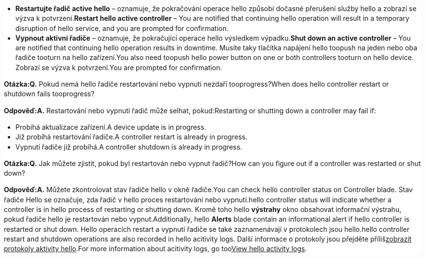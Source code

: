 * <span data-ttu-id="5d77c-202">**Restartujte řadič active hello** – oznamuje, že pokračování operace hello způsobí dočasné přerušení služby hello a zobrazí se výzva k potvrzení.</span><span class="sxs-lookup"><span data-stu-id="5d77c-202">**Restart hello active controller** – You are notified that continuing hello operation will result in a temporary disruption of hello service, and you are prompted for confirmation.</span></span>
* <span data-ttu-id="5d77c-203">**Vypnout aktivní řadiče** – oznamuje, že pokračující operace hello výsledkem výpadku.</span><span class="sxs-lookup"><span data-stu-id="5d77c-203">**Shut down an active controller** – You are notified that continuing hello operation results in downtime.</span></span> <span data-ttu-id="5d77c-204">Musíte taky tlačítka napájení hello toopush na jeden nebo oba řadiče tooturn na hello zařízení.</span><span class="sxs-lookup"><span data-stu-id="5d77c-204">You also need toopush hello power button on one or both controllers tooturn on hello device.</span></span> <span data-ttu-id="5d77c-205">Zobrazí se výzva k potvrzení.</span><span class="sxs-lookup"><span data-stu-id="5d77c-205">You are prompted for confirmation.</span></span>

<span data-ttu-id="5d77c-206">**Otázka:**</span><span class="sxs-lookup"><span data-stu-id="5d77c-206">**Q.**</span></span> <span data-ttu-id="5d77c-207">Pokud nemá hello řadiče restartování nebo vypnutí nezdaří tooprogress?</span><span class="sxs-lookup"><span data-stu-id="5d77c-207">When does hello controller restart or shutdown fails tooprogress?</span></span>

<span data-ttu-id="5d77c-208">**Odpověď:**</span><span class="sxs-lookup"><span data-stu-id="5d77c-208">**A.**</span></span> <span data-ttu-id="5d77c-209">Restartování nebo vypnutí řadič může selhat, pokud:</span><span class="sxs-lookup"><span data-stu-id="5d77c-209">Restarting or shutting down a controller may fail if:</span></span>

* <span data-ttu-id="5d77c-210">Probíhá aktualizace zařízení.</span><span class="sxs-lookup"><span data-stu-id="5d77c-210">A device update is in progress.</span></span>
* <span data-ttu-id="5d77c-211">Již probíhá restartování řadiče.</span><span class="sxs-lookup"><span data-stu-id="5d77c-211">A controller restart is already in progress.</span></span>
* <span data-ttu-id="5d77c-212">Vypnutí řadiče již probíhá.</span><span class="sxs-lookup"><span data-stu-id="5d77c-212">A controller shutdown is already in progress.</span></span>

<span data-ttu-id="5d77c-213">**Otázka:**</span><span class="sxs-lookup"><span data-stu-id="5d77c-213">**Q.**</span></span> <span data-ttu-id="5d77c-214">Jak můžete zjistit, pokud byl restartován nebo vypnut řadič?</span><span class="sxs-lookup"><span data-stu-id="5d77c-214">How can you figure out if a controller was restarted or shut down?</span></span>

<span data-ttu-id="5d77c-215">**Odpověď:**</span><span class="sxs-lookup"><span data-stu-id="5d77c-215">**A.**</span></span> <span data-ttu-id="5d77c-216">Můžete zkontrolovat stav řadiče hello v okně řadiče.</span><span class="sxs-lookup"><span data-stu-id="5d77c-216">You can check hello controller status on Controller blade.</span></span> <span data-ttu-id="5d77c-217">Stav řadiče Hello se označuje, zda řadič v hello proces restartování nebo vypnutí.</span><span class="sxs-lookup"><span data-stu-id="5d77c-217">hello controller status will indicate whether a controller is in hello process of restarting or shutting down.</span></span> <span data-ttu-id="5d77c-218">Kromě toho hello **výstrahy** okno obsahovat informační výstrahu, pokud řadiče hello je restartován nebo vypnut.</span><span class="sxs-lookup"><span data-stu-id="5d77c-218">Additionally, hello **Alerts** blade contain an informational alert if hello controller is restarted or shut down.</span></span> <span data-ttu-id="5d77c-219">Hello operacích restart a vypnutí řadiče se také zaznamenávají v protokolech jsou hello.</span><span class="sxs-lookup"><span data-stu-id="5d77c-219">hello controller restart and shutdown operations are also recorded in hello acitivity logs.</span></span> <span data-ttu-id="5d77c-220">Další informace o protokoly jsou přejděte příliš[zobrazit protokoly aktivity hello](storsimple-8000-service-dashboard.md#view-the-activity-logs).</span><span class="sxs-lookup"><span data-stu-id="5d77c-220">For more information about acitivity logs, go too[View hello activity logs](storsimple-8000-service-dashboard.md#view-the-activity-logs).</span></span>
